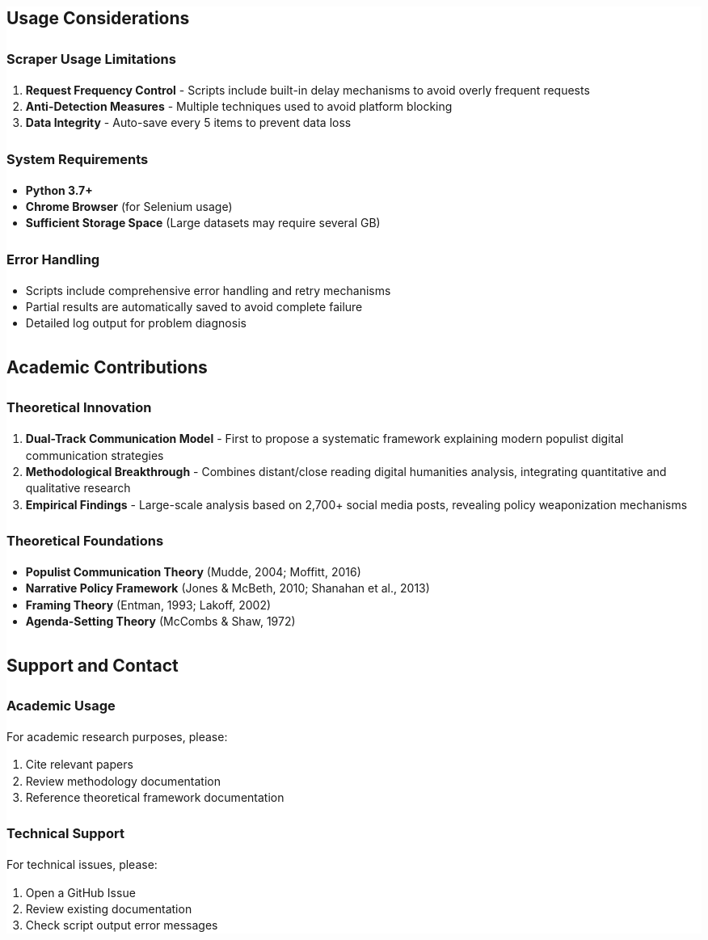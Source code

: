 ##  Usage Considerations

### Scraper Usage Limitations
1. **Request Frequency Control** - Scripts include built-in delay mechanisms to avoid overly frequent requests
2. **Anti-Detection Measures** - Multiple techniques used to avoid platform blocking
3. **Data Integrity** - Auto-save every 5 items to prevent data loss

### System Requirements
- **Python 3.7+**
- **Chrome Browser** (for Selenium usage)
- **Sufficient Storage Space** (Large datasets may require several GB)

### Error Handling
- Scripts include comprehensive error handling and retry mechanisms
- Partial results are automatically saved to avoid complete failure
- Detailed log output for problem diagnosis

##  Academic Contributions

### Theoretical Innovation
1. **Dual-Track Communication Model** - First to propose a systematic framework explaining modern populist digital communication strategies
2. **Methodological Breakthrough** - Combines distant/close reading digital humanities analysis, integrating quantitative and qualitative research
3. **Empirical Findings** - Large-scale analysis based on 2,700+ social media posts, revealing policy weaponization mechanisms

### Theoretical Foundations
- **Populist Communication Theory** (Mudde, 2004; Moffitt, 2016)
- **Narrative Policy Framework** (Jones & McBeth, 2010; Shanahan et al., 2013)
- **Framing Theory** (Entman, 1993; Lakoff, 2002)
- **Agenda-Setting Theory** (McCombs & Shaw, 1972)

##  Support and Contact

### Academic Usage
For academic research purposes, please:
1. Cite relevant papers
2. Review methodology documentation
3. Reference theoretical framework documentation

### Technical Support
For technical issues, please:
1. Open a GitHub Issue
2. Review existing documentation
3. Check script output error messages
